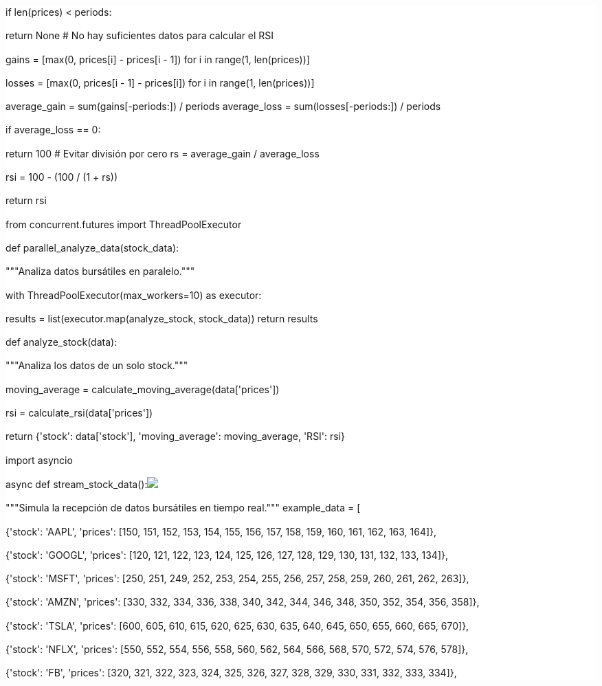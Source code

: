 if len(prices) < periods:

return None # No hay suficientes datos para calcular el RSI

gains = [max(0, prices[i] - prices[i - 1]) for i in range(1, len(prices))]

losses = [max(0, prices[i - 1] - prices[i]) for i in range(1, len(prices))]

average\_gain = sum(gains[-periods:]) / periods average\_loss = sum(losses[-periods:]) / periods

if average\_loss == 0:

return 100 # Evitar división por cero rs = average\_gain / average\_loss

rsi = 100 - (100 / (1 + rs))

return rsi

from concurrent.futures import ThreadPoolExecutor

def parallel\_analyze\_data(stock\_data):

"""Analiza datos bursátiles en paralelo."""

with ThreadPoolExecutor(max\_workers=10) as executor:

results = list(executor.map(analyze\_stock, stock\_data)) return results

def analyze\_stock(data):

"""Analiza los datos de un solo stock."""

moving\_average = calculate\_moving\_average(data['prices'])

rsi = calculate\_rsi(data['prices'])

return {'stock': data['stock'], 'moving\_average': moving\_average, 'RSI': rsi}

import asyncio

async def stream\_stock\_data():![](Aspose.Words.8290ba66-b50f-44fa-83c8-bc17d4ca0736.016.png)

"""Simula la recepción de datos bursátiles en tiempo real.""" example\_data = [

{'stock': 'AAPL', 'prices': [150, 151, 152, 153, 154, 155, 156, 157, 158, 159, 160, 161, 162, 163, 164]},

{'stock': 'GOOGL', 'prices': [120, 121, 122, 123, 124, 125, 126, 127, 128, 129, 130, 131, 132, 133, 134]},

{'stock': 'MSFT', 'prices': [250, 251, 249, 252, 253, 254, 255, 256, 257, 258, 259, 260, 261, 262, 263]},

{'stock': 'AMZN', 'prices': [330, 332, 334, 336, 338, 340, 342, 344, 346, 348, 350, 352, 354, 356, 358]},

{'stock': 'TSLA', 'prices': [600, 605, 610, 615, 620, 625, 630, 635, 640, 645, 650, 655, 660, 665, 670]},

{'stock': 'NFLX', 'prices': [550, 552, 554, 556, 558, 560, 562, 564, 566, 568, 570, 572, 574, 576, 578]},

{'stock': 'FB', 'prices': [320, 321, 322, 323, 324, 325, 326, 327, 328, 329, 330, 331, 332, 333, 334]},
